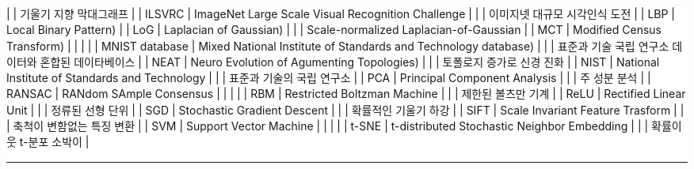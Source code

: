 |           | 기울기 지향 막대그래프 |
| ILSVRC    | ImageNet Large Scale Visual Recognition Challenge |
|           | 이미지넷 대규모 시각인식 도전 |
| LBP       | Local Binary Pattern)        |
| LoG       | Laplacian of Gaussian)       |
|           | Scale-normalized Laplacian-of-Gaussian |
| MCT       | Modified Census Transform)   |
|           | |
| MNIST database | Mixed National Institute of Standards and Technology database) |
|           | 표준과 기술 국립 연구소 데이터와 혼합된 데이타베이스 |
| NEAT      | Neuro Evolution of Agumenting Topologies) |
|           | 토폴로지 증가로 신경 진화 |
| NIST      | National Institute of Standards and Technology |
|           | 표준과 기술의 국립 연구소 |
| PCA       | Principal Component Analysis  |
|           | 주 성분 분석 |
| RANSAC    | RANdom SAmple Consensus       |
|           | |
| RBM       | Restricted Boltzman Machine   |
|           | 제한된 볼츠만 기계 |
| ReLU      | Rectified Linear Unit         |
|           | 정류된 선형 단위 |
| SGD       | Stochastic Gradient Descent   |
|           | 확률적인 기울기 하강 |
| SIFT      | Scale Invariant Feature Trasform |
|           | 축척이 변함없는 특징 변환 |
| SVM       | Support Vector Machine  |
|           | |
| t-SNE     | t-distributed Stochastic Neighbor Embedding |
|           | 확률이웃 t-분포 소박이 |

---  